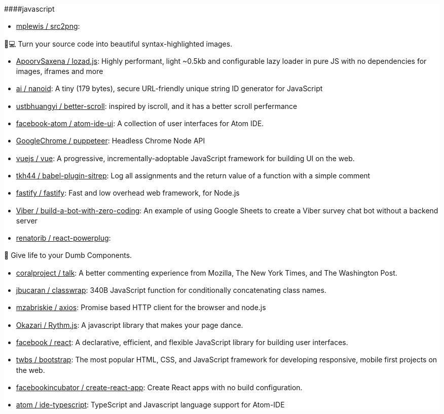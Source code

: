 
####javascript
* [mplewis / src2png](https://github.com/mplewis/src2png): 
        
📸💻 Turn your source code into beautiful syntax-highlighted images.
      
* [ApoorvSaxena / lozad.js](https://github.com/ApoorvSaxena/lozad.js): 
        Highly performant, light ~0.5kb and configurable lazy loader in pure JS with no dependencies for images, iframes and more
      
* [ai / nanoid](https://github.com/ai/nanoid): 
        A tiny (179 bytes), secure URL-friendly unique string ID generator for JavaScript
      
* [ustbhuangyi / better-scroll](https://github.com/ustbhuangyi/better-scroll): 
        inspired by iscroll, and it has a better scroll perfermance
      
* [facebook-atom / atom-ide-ui](https://github.com/facebook-atom/atom-ide-ui): 
        A collection of user interfaces for Atom IDE.
      
* [GoogleChrome / puppeteer](https://github.com/GoogleChrome/puppeteer): 
        Headless Chrome Node API
      
* [vuejs / vue](https://github.com/vuejs/vue): 
        A progressive, incrementally-adoptable JavaScript framework for building UI on the web.
      
* [tkh44 / babel-plugin-sitrep](https://github.com/tkh44/babel-plugin-sitrep): 
        Log all assignments and the return value of a function with a simple comment
      
* [fastify / fastify](https://github.com/fastify/fastify): 
        Fast and low overhead web framework, for Node.js
      
* [Viber / build-a-bot-with-zero-coding](https://github.com/Viber/build-a-bot-with-zero-coding): 
        An example of using Google Sheets to create a Viber survey chat bot without a backend server
      
* [renatorib / react-powerplug](https://github.com/renatorib/react-powerplug): 
        
🔌 Give life to your Dumb Components.
      
* [coralproject / talk](https://github.com/coralproject/talk): 
        A better commenting experience from Mozilla, The New York Times, and The Washington Post.
      
* [jbucaran / classwrap](https://github.com/jbucaran/classwrap): 
        340B JavaScript function for conditionally concatenating class names.
      
* [mzabriskie / axios](https://github.com/mzabriskie/axios): 
        Promise based HTTP client for the browser and node.js
      
* [Okazari / Rythm.js](https://github.com/Okazari/Rythm.js): 
        A javascript library that makes your page dance.
      
* [facebook / react](https://github.com/facebook/react): 
        A declarative, efficient, and flexible JavaScript library for building user interfaces.
      
* [twbs / bootstrap](https://github.com/twbs/bootstrap): 
        The most popular HTML, CSS, and JavaScript framework for developing responsive, mobile first projects on the web.
      
* [facebookincubator / create-react-app](https://github.com/facebookincubator/create-react-app): 
        Create React apps with no build configuration.
      
* [atom / ide-typescript](https://github.com/atom/ide-typescript): 
        TypeScript and Javascript language support for Atom-IDE 
      